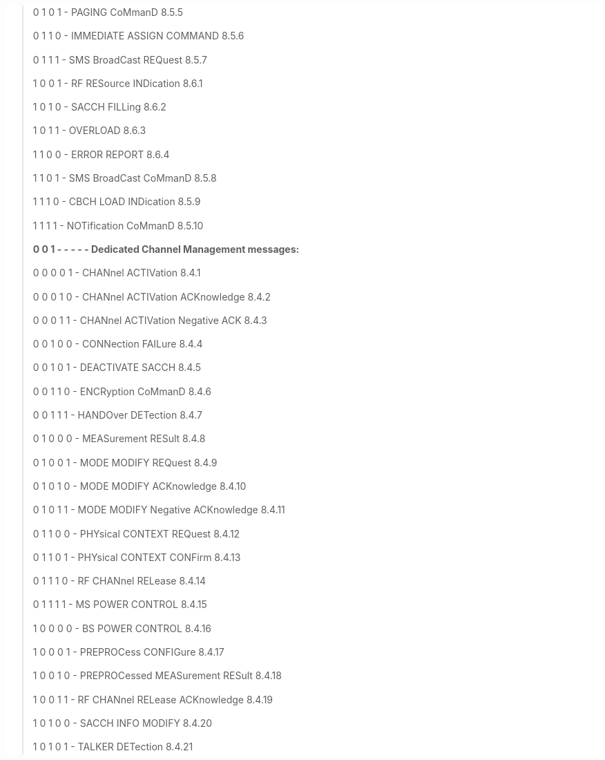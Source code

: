 > 0 1 0 1 - PAGING CoMmanD 8.5.5
>
> 0 1 1 0 - IMMEDIATE ASSIGN COMMAND 8.5.6
>
> 0 1 1 1 - SMS BroadCast REQuest 8.5.7
>
> 1 0 0 1 - RF RESource INDication 8.6.1
>
> 1 0 1 0 - SACCH FILLing 8.6.2
>
> 1 0 1 1 - OVERLOAD 8.6.3
>
> 1 1 0 0 - ERROR REPORT 8.6.4
>
> 1 1 0 1 - SMS BroadCast CoMmanD 8.5.8
>
> 1 1 1 0 - CBCH LOAD INDication 8.5.9
>
> 1 1 1 1 - NOTification CoMmanD 8.5.10
>
> **0 0 1 - - - - - Dedicated Channel Management messages:**
>
> 0 0 0 0 1 - CHANnel ACTIVation 8.4.1
>
> 0 0 0 1 0 - CHANnel ACTIVation ACKnowledge 8.4.2
>
> 0 0 0 1 1 - CHANnel ACTIVation Negative ACK 8.4.3
>
> 0 0 1 0 0 - CONNection FAILure 8.4.4
>
> 0 0 1 0 1 - DEACTIVATE SACCH 8.4.5
>
> 0 0 1 1 0 - ENCRyption CoMmanD 8.4.6
>
> 0 0 1 1 1 - HANDOver DETection 8.4.7
>
> 0 1 0 0 0 - MEASurement RESult 8.4.8
>
> 0 1 0 0 1 - MODE MODIFY REQuest 8.4.9
>
> 0 1 0 1 0 - MODE MODIFY ACKnowledge 8.4.10
>
> 0 1 0 1 1 - MODE MODIFY Negative ACKnowledge 8.4.11
>
> 0 1 1 0 0 - PHYsical CONTEXT REQuest 8.4.12
>
> 0 1 1 0 1 - PHYsical CONTEXT CONFirm 8.4.13
>
> 0 1 1 1 0 - RF CHANnel RELease 8.4.14
>
> 0 1 1 1 1 - MS POWER CONTROL 8.4.15
>
> 1 0 0 0 0 - BS POWER CONTROL 8.4.16
>
> 1 0 0 0 1 - PREPROCess CONFIGure 8.4.17
>
> 1 0 0 1 0 - PREPROCessed MEASurement RESult 8.4.18
>
> 1 0 0 1 1 - RF CHANnel RELease ACKnowledge 8.4.19
>
> 1 0 1 0 0 - SACCH INFO MODIFY 8.4.20
>
> 1 0 1 0 1 - TALKER DETection 8.4.21
>